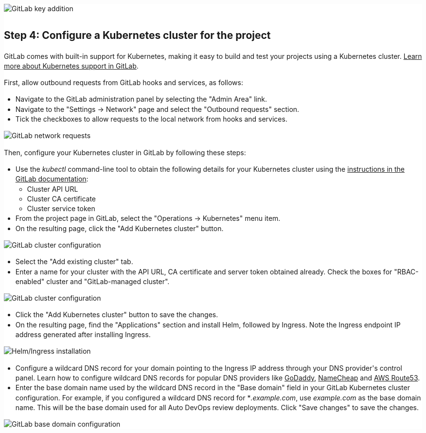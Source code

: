 ![GitLab key addition](/images/guides/ci-cd/gitlab-auto-devops/add-ssh-key.png)

## Step 4: Configure a Kubernetes cluster for the project

GitLab comes with built-in support for Kubernetes, making it easy to build and test your projects using a Kubernetes cluster. [Learn more about Kubernetes support in GitLab](https://docs.gitlab.com/ee/user/project/clusters/).

First, allow outbound requests from GitLab hooks and services, as follows:

* Navigate to the GitLab administration panel by selecting the "Admin Area" link.
* Navigate to the "Settings -> Network" page and select the "Outbound requests" section.
* Tick the checkboxes to allow requests to the local network from hooks and services.

![GitLab network requests](/images/guides/ci-cd/gitlab-auto-devops/allow-network-requests.png)

Then, configure your Kubernetes cluster in GitLab by following these steps:
  
* Use the *kubectl* command-line tool to obtain the following details for your Kubernetes cluster using the [instructions in the GitLab documentation](https://docs.gitlab.com/ee/user/project/clusters/#add-existing-kubernetes-cluster):
  * Cluster API URL
  * Cluster CA certificate
  * Cluster service token
* From the project page in GitLab, select the "Operations -> Kubernetes" menu item.
* On the resulting page, click the "Add Kubernetes cluster" button. 

![GitLab cluster configuration](/images/guides/ci-cd/gitlab-auto-devops/add-cluster.png)

* Select the "Add existing cluster" tab.
* Enter a name for your cluster with the API URL, CA certificate and server token obtained already. Check the boxes for "RBAC-enabled" cluster and "GitLab-managed cluster". 

![GitLab cluster configuration](/images/guides/ci-cd/gitlab-auto-devops/configure-cluster.png)

* Click the "Add Kubernetes cluster" button to save the changes.
* On the resulting page, find the "Applications" section and install Helm, followed by Ingress. Note the Ingress endpoint IP address generated after installing Ingress.

![Helm/Ingress installation](/images/guides/ci-cd/gitlab-auto-devops/install-helm-ingress.png)

* Configure a wildcard DNS record for your domain pointing to the Ingress IP address through your DNS provider's control panel. Learn how to configure wildcard DNS records for popular DNS providers like [GoDaddy](https://www.godaddy.com/help/set-up-wildcard-dns-3301), [NameCheap](https://www.namecheap.com/support/knowledgebase/article.aspx/597/2237/how-can-i-set-up-a-catchall-wildcard-subdomain) and [AWS Route53](https://docs.aws.amazon.com/Route53/latest/DeveloperGuide/DomainNameFormat.html#domain-name-format-asterisk).
* Enter the base domain name used by the wildcard DNS record in the "Base domain" field in your GitLab Kubernetes cluster configuration. For example, if you configured a wildcard DNS record for **.example.com*, use *example.com* as the base domain name. This will be the base domain used for all Auto DevOps review deployments. Click "Save changes" to save the changes.

![GitLab base domain configuration](/images/guides/ci-cd/gitlab-auto-devops/configure-base-domain.png)
